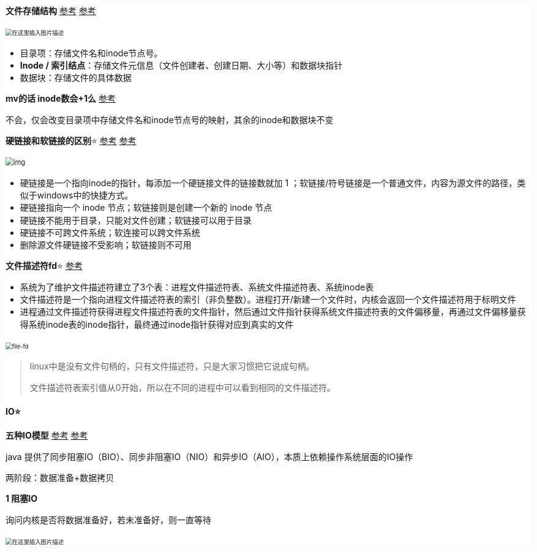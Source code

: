 
**文件存储结构** [参考](https://blog.csdn.net/xiaoyi23000/article/details/51345179?utm_medium=distribute.pc_relevant.none-task-blog-2%7Edefault%7EBlogCommendFromMachineLearnPai2%7Edefault-1.control&dist_request_id=1331303.8433.16182822783820341&depth_1-utm_source=distribute.pc_relevant.none-task-blog-2%7Edefault%7EBlogCommendFromMachineLearnPai2%7Edefault-1.control) [参考](https://blog.csdn.net/github_37882837/article/details/90672881)

<img src="https://img-blog.csdnimg.cn/20190529160046882.png?x-oss-process=image/watermark,type_ZmFuZ3poZW5naGVpdGk,shadow_10,text_aHR0cHM6Ly9ibG9nLmNzZG4ubmV0L2dpdGh1Yl8zNzg4MjgzNw==,size_16,color_FFFFFF,t_70" alt="在这里插入图片描述" style="zoom: 67%;" />

- 目录项：存储文件名和inode节点号。
- **Inode / 索引结点**：存储文件元信息（文件创建者、创建日期、大小等）和数据块指针
- 数据块：存储文件的具体数据

**mv的话 inode数会+1么** [参考](https://www.cnblogs.com/yuxiuyan/p/13598363.html)

不会，仅会改变目录项中存储文件名和inode节点号的映射，其余的inode和数据块不变

**硬链接和软链接的区别**⭐ [参考](https://www.cnblogs.com/songgj/p/9115954.html) [参考](https://blog.csdn.net/gao_zhennan/article/details/79127232)

<img src="https://img-blog.csdn.net/20160508143008550?watermark/2/text/aHR0cDovL2Jsb2cuY3Nkbi5uZXQv/font/5a6L5L2T/fontsize/400/fill/I0JBQkFCMA==/dissolve/70/gravity/Center" alt="img" style="zoom: 80%;" />

- 硬链接是一个指向inode的指针，每添加一个硬链接文件的链接数就加 1 ；软链接/符号链接是一个普通文件，内容为源文件的路径，类似于windows中的快捷方式。
- 硬链接指向一个 inode 节点；软链接则是创建一个新的 inode 节点
- 硬链接不能用于目录，只能对文件创建；软链接可以用于目录
- 硬链接不可跨文件系统；软连接可以跨文件系统
- 删除源文件硬链接不受影响；软链接则不可用

**文件描述符fd**⭐ [参考](https://www.itqiankun.com/article/file-fd)

- 系统为了维护文件描述符建立了3个表：进程文件描述符表、系统文件描述符表、系统inode表
- 文件描述符是一个指向进程文件描述符表的索引（非负整数）。进程打开/新建一个文件时，内核会返回一个文件描述符用于标明文件
- 进程通过文件描述符获得进程文件描述符表的文件指针，然后通过文件指针获得系统文件描述符表的文件偏移量，再通过文件偏移量获得系统inode表的inode指针，最终通过inode指针获得对应到真实的文件

​                                                        <img src="https://itqiankun.oss-cn-beijing.aliyuncs.com/picture/blogArticles/2020-04-11/1586592325.png" alt="file-fd" style="zoom:67%;" />

> linux中是没有文件句柄的，只有文件描述符，只是大家习惯把它说成句柄。
>
> 文件描述符表索引值从0开始，所以在不同的进程中可以看到相同的文件描述符。

#### IO⭐ 

**五种IO模型**  [参考](https://mp.weixin.qq.com/s?__biz=Mzg3MjA4MTExMw==&mid=2247484746&idx=1&sn=c0a7f9129d780786cabfcac0a8aa6bb7&source=41#wechat_redirect) [参考](https://mp.weixin.qq.com/s/Qpa0qXxuIM8jrBqDaXmVNA)

java 提供了同步阻塞IO（BIO）、同步非阻塞IO（NIO）和异步IO（AIO），本质上依赖操作系统层面的IO操作

两阶段：数据准备+数据拷贝

**1 阻塞IO**

询问内核是否将数据准备好，若未准备好，则一直等待

<img src="https://img-blog.csdnimg.cn/20201017135503481.png?x-oss-process=image/watermark,type_ZmFuZ3poZW5naGVpdGk,shadow_10,text_aHR0cHM6Ly9ibG9nLmNzZG4ubmV0L3llemhhemhhbmcxNzcy,size_16,color_FFFFFF,t_70#pic_center" alt="在这里插入图片描述" style="zoom: 67%;" />
